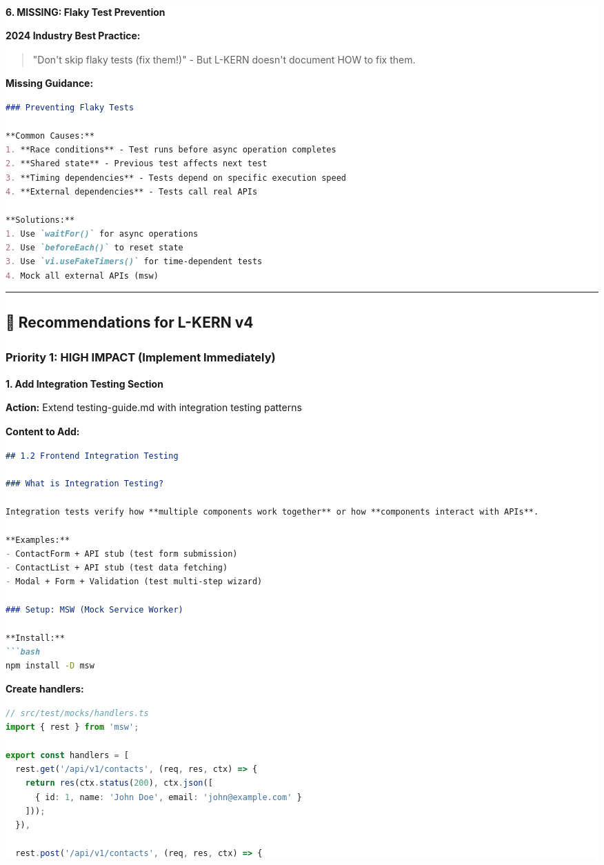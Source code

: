 
**6. MISSING: Flaky Test Prevention**

**2024 Industry Best Practice:**
> "Don't skip flaky tests (fix them!)" - But L-KERN doesn't document HOW to fix them.

**Missing Guidance:**
```markdown
### Preventing Flaky Tests

**Common Causes:**
1. **Race conditions** - Test runs before async operation completes
2. **Shared state** - Previous test affects next test
3. **Timing dependencies** - Tests depend on specific execution speed
4. **External dependencies** - Tests call real APIs

**Solutions:**
1. Use `waitFor()` for async operations
2. Use `beforeEach()` to reset state
3. Use `vi.useFakeTimers()` for time-dependent tests
4. Mock all external APIs (msw)
```

---

## 🎯 Recommendations for L-KERN v4

### Priority 1: HIGH IMPACT (Implement Immediately)

**1. Add Integration Testing Section**

**Action:** Extend testing-guide.md with integration testing patterns

**Content to Add:**
```markdown
## 1.2 Frontend Integration Testing

### What is Integration Testing?

Integration tests verify how **multiple components work together** or how **components interact with APIs**.

**Examples:**
- ContactForm + API stub (test form submission)
- ContactList + API stub (test data fetching)
- Modal + Form + Validation (test multi-step wizard)

### Setup: MSW (Mock Service Worker)

**Install:**
```bash
npm install -D msw
```

**Create handlers:**
```typescript
// src/test/mocks/handlers.ts
import { rest } from 'msw';

export const handlers = [
  rest.get('/api/v1/contacts', (req, res, ctx) => {
    return res(ctx.status(200), ctx.json([
      { id: 1, name: 'John Doe', email: 'john@example.com' }
    ]));
  }),

  rest.post('/api/v1/contacts', (req, res, ctx) => {
```